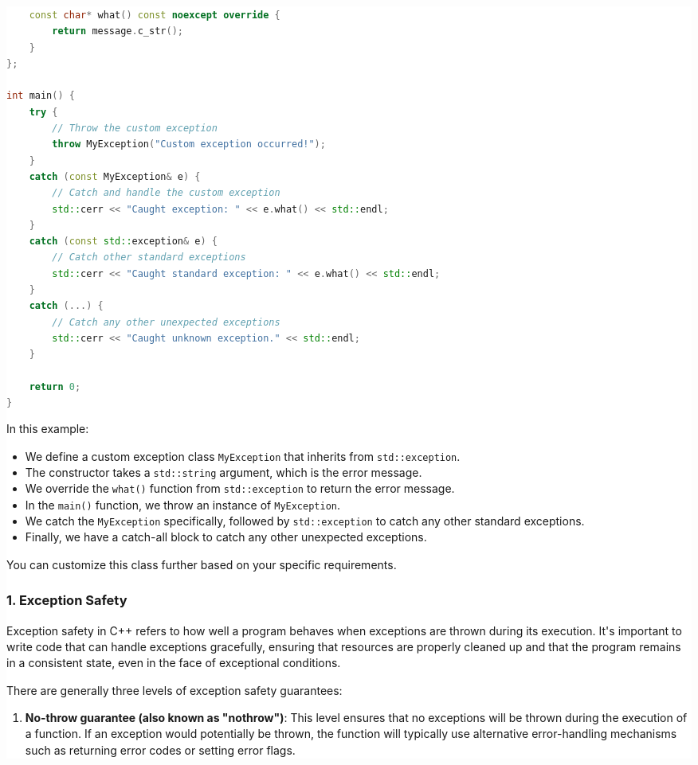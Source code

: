 ```cpp
    const char* what() const noexcept override {
        return message.c_str();
    }
};

int main() {
    try {
        // Throw the custom exception
        throw MyException("Custom exception occurred!");
    }
    catch (const MyException& e) {
        // Catch and handle the custom exception
        std::cerr << "Caught exception: " << e.what() << std::endl;
    }
    catch (const std::exception& e) {
        // Catch other standard exceptions
        std::cerr << "Caught standard exception: " << e.what() << std::endl;
    }
    catch (...) {
        // Catch any other unexpected exceptions
        std::cerr << "Caught unknown exception." << std::endl;
    }

    return 0;
}
```

In this example:

* We define a custom exception class `MyException` that inherits from `std::exception`.
* The constructor takes a `std::string` argument, which is the error message.
* We override the `what()` function from `std::exception` to return the error message.
* In the `main()` function, we throw an instance of `MyException`.
* We catch the `MyException` specifically, followed by `std::exception` to catch any other standard exceptions.
* Finally, we have a catch-all block to catch any other unexpected exceptions.

You can customize this class further based on your specific requirements.

### 1. Exception Safety

Exception safety in C++ refers to how well a program behaves when exceptions are thrown during its execution. It's important to write code that can handle exceptions gracefully, ensuring that resources are properly cleaned up and that the program remains in a consistent state, even in the face of exceptional conditions.

There are generally three levels of exception safety guarantees:

1. **No-throw guarantee (also known as "nothrow")**: This level ensures that no exceptions will be thrown during the execution of a function. If an exception would potentially be thrown, the function will typically use alternative error-handling mechanisms such as returning error codes or setting error flags.
